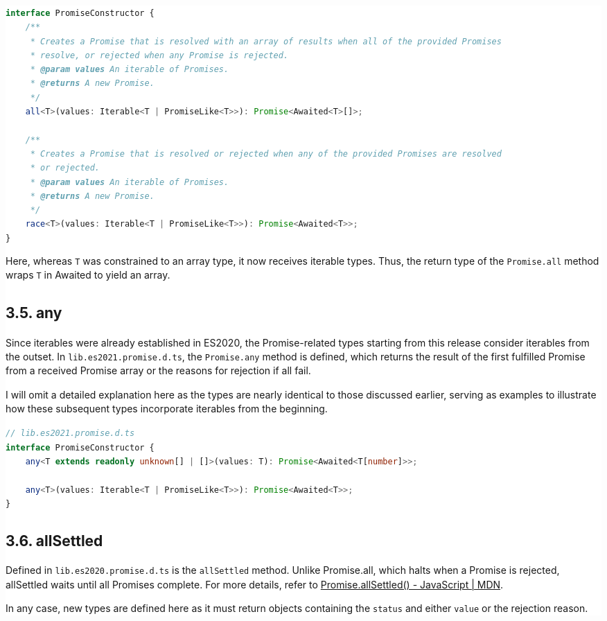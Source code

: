```ts
interface PromiseConstructor {
    /**
     * Creates a Promise that is resolved with an array of results when all of the provided Promises
     * resolve, or rejected when any Promise is rejected.
     * @param values An iterable of Promises.
     * @returns A new Promise.
     */
    all<T>(values: Iterable<T | PromiseLike<T>>): Promise<Awaited<T>[]>;

    /**
     * Creates a Promise that is resolved or rejected when any of the provided Promises are resolved
     * or rejected.
     * @param values An iterable of Promises.
     * @returns A new Promise.
     */
    race<T>(values: Iterable<T | PromiseLike<T>>): Promise<Awaited<T>>;
}
```

Here, whereas `T` was constrained to an array type, it now receives iterable types. Thus, the return type of the `Promise.all` method wraps `T` in Awaited to yield an array.

## 3.5. any

Since iterables were already established in ES2020, the Promise-related types starting from this release consider iterables from the outset. In `lib.es2021.promise.d.ts`, the `Promise.any` method is defined, which returns the result of the first fulfilled Promise from a received Promise array or the reasons for rejection if all fail.

I will omit a detailed explanation here as the types are nearly identical to those discussed earlier, serving as examples to illustrate how these subsequent types incorporate iterables from the beginning.

```ts
// lib.es2021.promise.d.ts
interface PromiseConstructor {
    any<T extends readonly unknown[] | []>(values: T): Promise<Awaited<T[number]>>;

    any<T>(values: Iterable<T | PromiseLike<T>>): Promise<Awaited<T>>;
}
```

## 3.6. allSettled

Defined in `lib.es2020.promise.d.ts` is the `allSettled` method. Unlike Promise.all, which halts when a Promise is rejected, allSettled waits until all Promises complete. For more details, refer to [Promise.allSettled() - JavaScript | MDN](https://developer.mozilla.org/ko/docs/Web/JavaScript/Reference/Global_Objects/Promise/allSettled).

In any case, new types are defined here as it must return objects containing the `status` and either `value` or the rejection reason.
